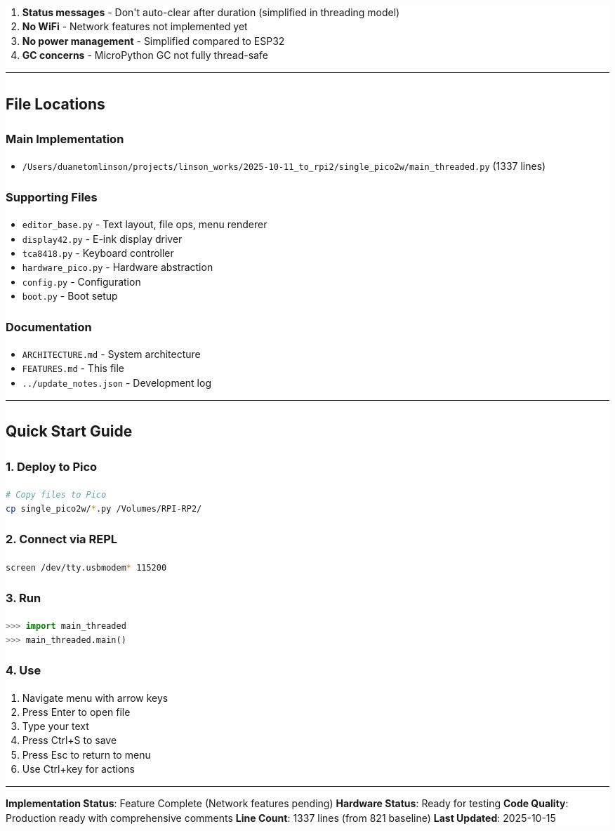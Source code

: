 1. **Status messages** - Don't auto-clear after duration (simplified in threading model)
2. **No WiFi** - Network features not implemented yet
3. **No power management** - Simplified compared to ESP32
4. **GC concerns** - MicroPython GC not fully thread-safe

---

## File Locations

### Main Implementation
- `/Users/duanetomlinson/projects/linson_works/2025-10-11_to_rpi2/single_pico2w/main_threaded.py` (1337 lines)

### Supporting Files
- `editor_base.py` - Text layout, file ops, menu renderer
- `display42.py` - E-ink display driver
- `tca8418.py` - Keyboard controller
- `hardware_pico.py` - Hardware abstraction
- `config.py` - Configuration
- `boot.py` - Boot setup

### Documentation
- `ARCHITECTURE.md` - System architecture
- `FEATURES.md` - This file
- `../update_notes.json` - Development log

---

## Quick Start Guide

### 1. Deploy to Pico
```bash
# Copy files to Pico
cp single_pico2w/*.py /Volumes/RPI-RP2/
```

### 2. Connect via REPL
```bash
screen /dev/tty.usbmodem* 115200
```

### 3. Run
```python
>>> import main_threaded
>>> main_threaded.main()
```

### 4. Use
1. Navigate menu with arrow keys
2. Press Enter to open file
3. Type your text
4. Press Ctrl+S to save
5. Press Esc to return to menu
6. Use Ctrl+key for actions

---

**Implementation Status**: Feature Complete (Network features pending)
**Hardware Status**: Ready for testing
**Code Quality**: Production ready with comprehensive comments
**Line Count**: 1337 lines (from 821 baseline)
**Last Updated**: 2025-10-15
